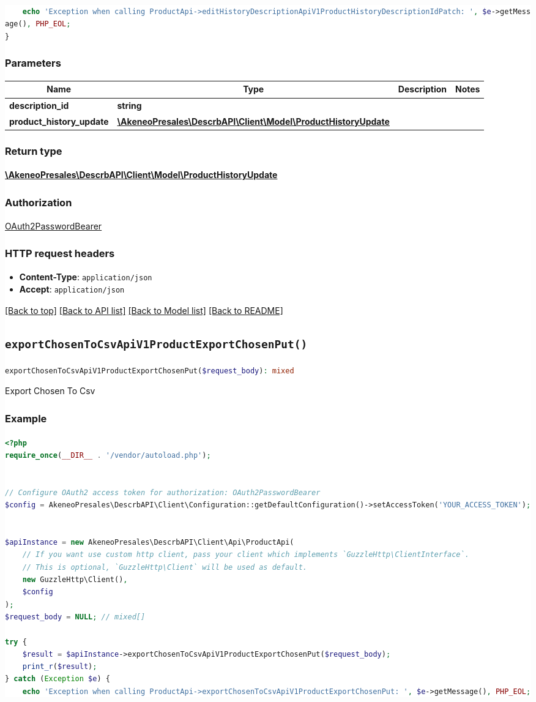 ```php
    echo 'Exception when calling ProductApi->editHistoryDescriptionApiV1ProductHistoryDescriptionIdPatch: ', $e->getMessage(), PHP_EOL;
}
```

### Parameters

Name | Type | Description  | Notes
------------- | ------------- | ------------- | -------------
 **description_id** | **string**|  |
 **product_history_update** | [**\AkeneoPresales\DescrbAPI\Client\Model\ProductHistoryUpdate**](../Model/ProductHistoryUpdate.md)|  |

### Return type

[**\AkeneoPresales\DescrbAPI\Client\Model\ProductHistoryUpdate**](../Model/ProductHistoryUpdate.md)

### Authorization

[OAuth2PasswordBearer](../../README.md#OAuth2PasswordBearer)

### HTTP request headers

- **Content-Type**: `application/json`
- **Accept**: `application/json`

[[Back to top]](#) [[Back to API list]](../../README.md#endpoints)
[[Back to Model list]](../../README.md#models)
[[Back to README]](../../README.md)

## `exportChosenToCsvApiV1ProductExportChosenPut()`

```php
exportChosenToCsvApiV1ProductExportChosenPut($request_body): mixed
```

Export Chosen To Csv

### Example

```php
<?php
require_once(__DIR__ . '/vendor/autoload.php');


// Configure OAuth2 access token for authorization: OAuth2PasswordBearer
$config = AkeneoPresales\DescrbAPI\Client\Configuration::getDefaultConfiguration()->setAccessToken('YOUR_ACCESS_TOKEN');


$apiInstance = new AkeneoPresales\DescrbAPI\Client\Api\ProductApi(
    // If you want use custom http client, pass your client which implements `GuzzleHttp\ClientInterface`.
    // This is optional, `GuzzleHttp\Client` will be used as default.
    new GuzzleHttp\Client(),
    $config
);
$request_body = NULL; // mixed[]

try {
    $result = $apiInstance->exportChosenToCsvApiV1ProductExportChosenPut($request_body);
    print_r($result);
} catch (Exception $e) {
    echo 'Exception when calling ProductApi->exportChosenToCsvApiV1ProductExportChosenPut: ', $e->getMessage(), PHP_EOL;
```